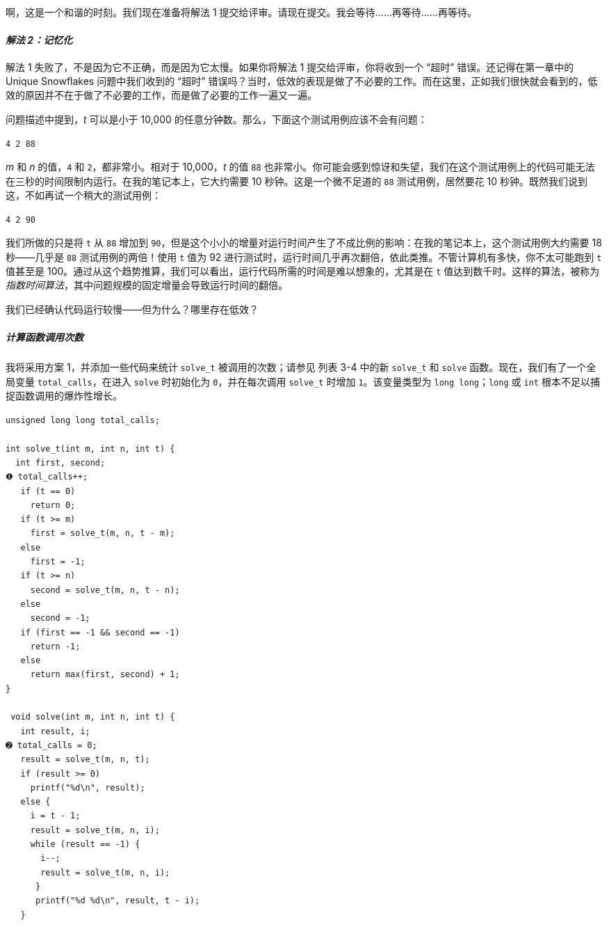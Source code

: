 啊，这是一个和谐的时刻。我们现在准备将解法 1 提交给评审。请现在提交。我会等待……再等待……再等待。

#### *解法 2：记忆化*

解法 1 失败了，不是因为它不正确，而是因为它太慢。如果你将解法 1 提交给评审，你将收到一个 “超时” 错误。还记得在第一章中的 Unique Snowflakes 问题中我们收到的 “超时” 错误吗？当时，低效的表现是做了不必要的工作。而在这里，正如我们很快就会看到的，低效的原因并不在于做了不必要的工作，而是做了必要的工作一遍又一遍。

问题描述中提到，*t* 可以是小于 10,000 的任意分钟数。那么，下面这个测试用例应该不会有问题：

```
4 2 88
```

*m* 和 *n* 的值，`4` 和 `2`，都非常小。相对于 10,000，*t* 的值 `88` 也非常小。你可能会感到惊讶和失望，我们在这个测试用例上的代码可能无法在三秒的时间限制内运行。在我的笔记本上，它大约需要 10 秒钟。这是一个微不足道的 `88` 测试用例，居然要花 10 秒钟。既然我们说到这，不如再试一个稍大的测试用例：

```
4 2 90
```

我们所做的只是将 `t` 从 `88` 增加到 `90`，但是这个小小的增量对运行时间产生了不成比例的影响：在我的笔记本上，这个测试用例大约需要 18 秒——几乎是 `88` 测试用例的两倍！使用 `t` 值为 92 进行测试时，运行时间几乎再次翻倍，依此类推。不管计算机有多快，你不太可能跑到 `t` 值甚至是 100。通过从这个趋势推算，我们可以看出，运行代码所需的时间是难以想象的，尤其是在 `t` 值达到数千时。这样的算法，被称为 *指数时间算法*，其中问题规模的固定增量会导致运行时间的翻倍。

我们已经确认代码运行较慢——但为什么？哪里存在低效？

##### 计算函数调用次数

我将采用方案 1，并添加一些代码来统计 `solve_t` 被调用的次数；请参见 列表 3-4 中的新 `solve_t` 和 `solve` 函数。现在，我们有了一个全局变量 `total_calls`，在进入 `solve` 时初始化为 `0`，并在每次调用 `solve_t` 时增加 `1`。该变量类型为 `long long`；`long` 或 `int` 根本不足以捕捉函数调用的爆炸性增长。

```
unsigned long long total_calls;

int solve_t(int m, int n, int t) {
  int first, second;
❶ total_calls++;
   if (t == 0)
     return 0;
   if (t >= m)
     first = solve_t(m, n, t - m);
   else
     first = -1;
   if (t >= n)
     second = solve_t(m, n, t - n);
   else
     second = -1;
   if (first == -1 && second == -1)
     return -1;
   else
     return max(first, second) + 1;
}

 void solve(int m, int n, int t) {
   int result, i;
➋ total_calls = 0;
   result = solve_t(m, n, t);
   if (result >= 0)
     printf("%d\n", result);
   else {
     i = t - 1;
     result = solve_t(m, n, i);
     while (result == -1) {
       i--;
       result = solve_t(m, n, i);
      }
      printf("%d %d\n", result, t - i);
   }
```